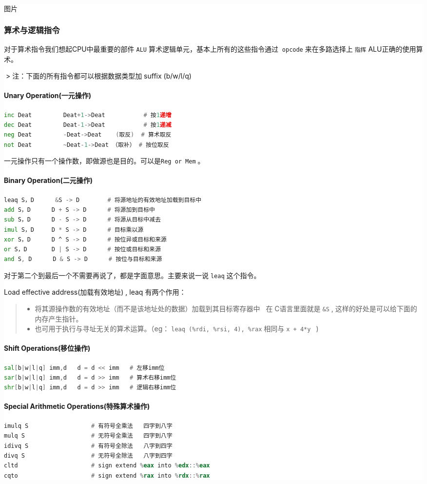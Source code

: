 图片

### 算术与逻辑指令

对于算术指令我们想起CPU中最重要的部件 `ALU` 算术逻辑单元，基本上所有的这些指令通过
 `opcode` 来在多路选择上 `指挥` ALU正确的使用算术。

 > 注：下面的所有指令都可以根据数据类型加 suffix (b/w/l/q)

#### Unary Operation(一元操作)

```asm
inc Deat         Deat+1->Deat           # 按1递增
dec Deat         Deat-1->Deat           # 按1递减
neg Deat         -Deat->Deat    (取反)  # 算术取反
not Deat         ~Deat-1->Deat （取补） # 按位取反
```

一元操作只有一个操作数，即做源也是目的。可以是`Reg or Mem` 。

#### Binary Operation(二元操作)

```asm
leaq S，D      &S -> D        # 将源地址的有效地址加载到目标中
add S，D      D + S -> D      # 将源加到目标中
sub S，D      D - S -> D      # 将源从目标中减去
imul S，D     D * S -> D      # 目标乘以源
xor S，D      D ^ S -> D      # 按位异或目标和来源
or S，D       D | S -> D      # 按位或目标和来源
and S, D      D & S -> D      # 按位与目标和来源
```

对于第二个到最后一个不需要再说了，都是字面意思。主要来说一说 `leaq` 这个指令。

Load effective address(加载有效地址) , leaq 有两个作用：

> - 将其源操作数的有效地址（而不是该地址处的数据）加载到其目标寄存器中
>   在 C语言里面就是 `&S` , 这样的好处是可以给下面的内存产生指针。
> - 也可用于执行与寻址无关的算术运算。（eg： `leaq (%rdi, %rsi, 4), %rax` 相同与 `x + 4*y ` )

#### Shift Operations(移位操作)

```asm
sal[b|w|l|q] imm,d   d = d << imm   # 左移imm位
sar[b|w|l|q] imm,d   d = d >> imm   # 算术右移imm位
shr[b|w|l|q] imm,d   d = d >> imm   # 逻辑右移imm位
```

#### Special Arithmetic Operations(特殊算术操作)

```asm
imulq S                  # 有符号全乘法   四字到八字
mulq S                   # 无符号全乘法   四字到八字
idivq S                  # 有符号全除法   八字到四字
divq S                   # 无符号全除法   八字到四字
cltd                     # sign extend %eax into %edx::%eax
cqto                     # sign extend %rax into %rdx::%rax
```
